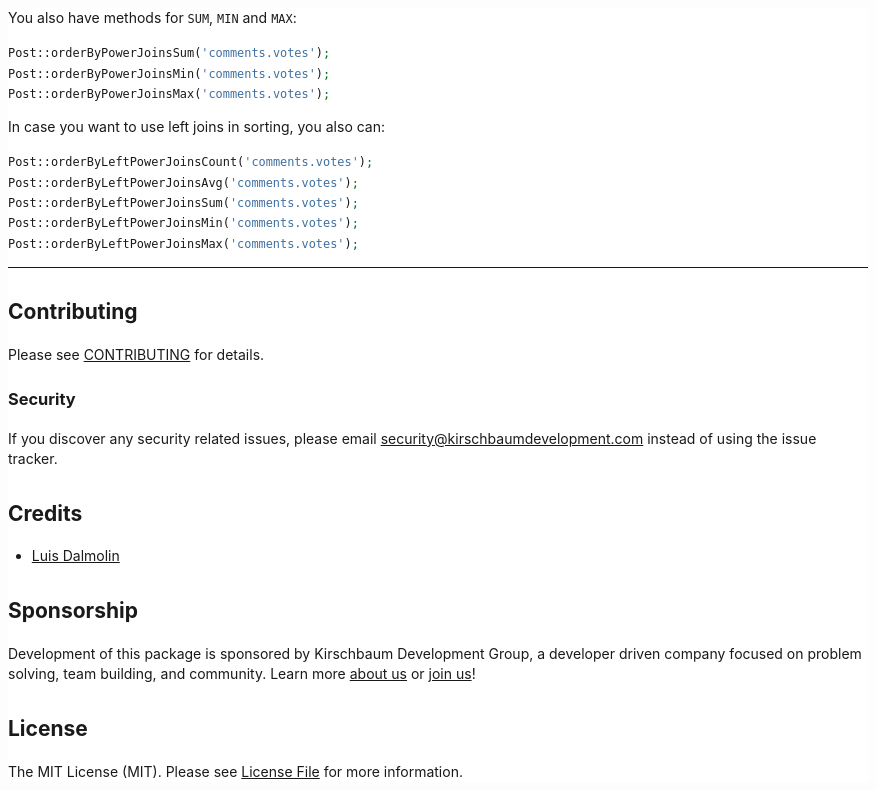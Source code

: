 You also have methods for `SUM`, `MIN` and `MAX`:

```php
Post::orderByPowerJoinsSum('comments.votes');
Post::orderByPowerJoinsMin('comments.votes');
Post::orderByPowerJoinsMax('comments.votes');
```

In case you want to use left joins in sorting, you also can:

```php
Post::orderByLeftPowerJoinsCount('comments.votes');
Post::orderByLeftPowerJoinsAvg('comments.votes');
Post::orderByLeftPowerJoinsSum('comments.votes');
Post::orderByLeftPowerJoinsMin('comments.votes');
Post::orderByLeftPowerJoinsMax('comments.votes');
```

***

## Contributing

Please see [CONTRIBUTING](CONTRIBUTING.md) for details.

### Security

If you discover any security related issues, please email security@kirschbaumdevelopment.com instead of using the issue tracker.

## Credits

- [Luis Dalmolin](https://github.com/luisdalmolin)

## Sponsorship

Development of this package is sponsored by Kirschbaum Development Group, a developer driven company focused on problem solving, team building, and community. Learn more [about us](https://kirschbaumdevelopment.com) or [join us](https://careers.kirschbaumdevelopment.com)!

## License

The MIT License (MIT). Please see [License File](LICENSE.md) for more information.
